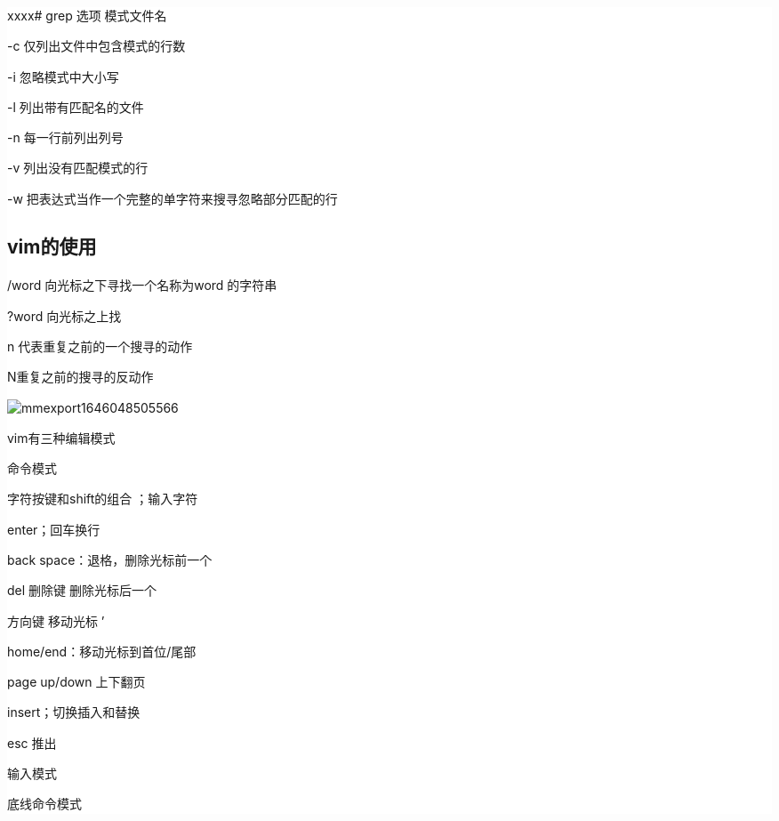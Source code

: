 xxxx# grep 选项 模式文件名

-c 仅列出文件中包含模式的行数

-i 忽略模式中大小写

-l 列出带有匹配名的文件

-n 每一行前列出列号

-v 列出没有匹配模式的行

-w 把表达式当作一个完整的单字符来搜寻忽略部分匹配的行



## vim的使用

/word 向光标之下寻找一个名称为word 的字符串

?word 向光标之上找

n 代表重复之前的一个搜寻的动作

N重复之前的搜寻的反动作

![mmexport1646048505566](C:\Users\13766\Desktop\网络笔记\mmexport1646048505566.jpg)



vim有三种编辑模式

命令模式

字符按键和shift的组合  ；输入字符

enter；回车换行

back space：退格，删除光标前一个

del 删除键  删除光标后一个

方向键 移动光标 ’

home/end：移动光标到首位/尾部

page up/down 上下翻页

insert；切换插入和替换

esc 推出

输入模式 

底线命令模式

